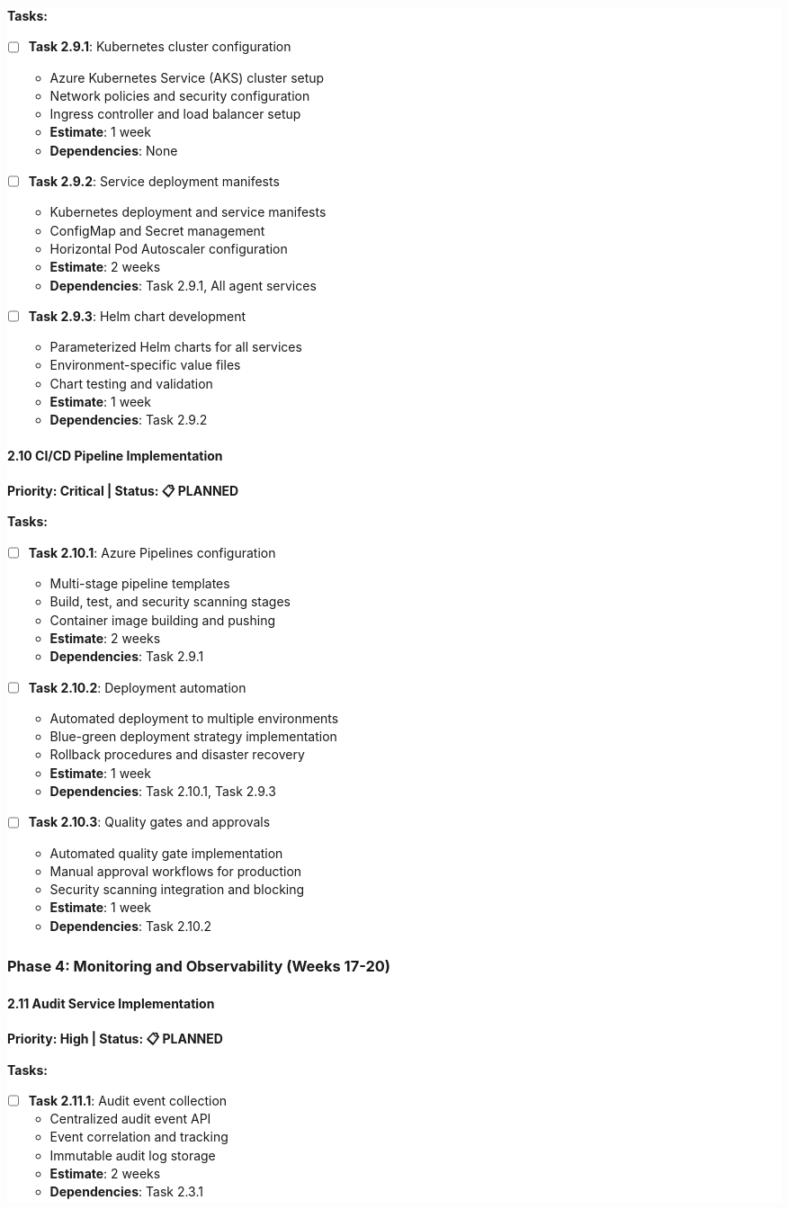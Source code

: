 **Tasks:**
- [ ] **Task 2.9.1**: Kubernetes cluster configuration
  - Azure Kubernetes Service (AKS) cluster setup
  - Network policies and security configuration
  - Ingress controller and load balancer setup
  - **Estimate**: 1 week
  - **Dependencies**: None

- [ ] **Task 2.9.2**: Service deployment manifests
  - Kubernetes deployment and service manifests
  - ConfigMap and Secret management
  - Horizontal Pod Autoscaler configuration
  - **Estimate**: 2 weeks
  - **Dependencies**: Task 2.9.1, All agent services

- [ ] **Task 2.9.3**: Helm chart development
  - Parameterized Helm charts for all services
  - Environment-specific value files
  - Chart testing and validation
  - **Estimate**: 1 week
  - **Dependencies**: Task 2.9.2

#### 2.10 CI/CD Pipeline Implementation
**Priority: Critical | Status: 📋 PLANNED**

**Tasks:**
- [ ] **Task 2.10.1**: Azure Pipelines configuration
  - Multi-stage pipeline templates
  - Build, test, and security scanning stages
  - Container image building and pushing
  - **Estimate**: 2 weeks
  - **Dependencies**: Task 2.9.1

- [ ] **Task 2.10.2**: Deployment automation
  - Automated deployment to multiple environments
  - Blue-green deployment strategy implementation
  - Rollback procedures and disaster recovery
  - **Estimate**: 1 week
  - **Dependencies**: Task 2.10.1, Task 2.9.3

- [ ] **Task 2.10.3**: Quality gates and approvals
  - Automated quality gate implementation
  - Manual approval workflows for production
  - Security scanning integration and blocking
  - **Estimate**: 1 week
  - **Dependencies**: Task 2.10.2

### Phase 4: Monitoring and Observability (Weeks 17-20)

#### 2.11 Audit Service Implementation
**Priority: High | Status: 📋 PLANNED**

**Tasks:**
- [ ] **Task 2.11.1**: Audit event collection
  - Centralized audit event API
  - Event correlation and tracking
  - Immutable audit log storage
  - **Estimate**: 2 weeks
  - **Dependencies**: Task 2.3.1
